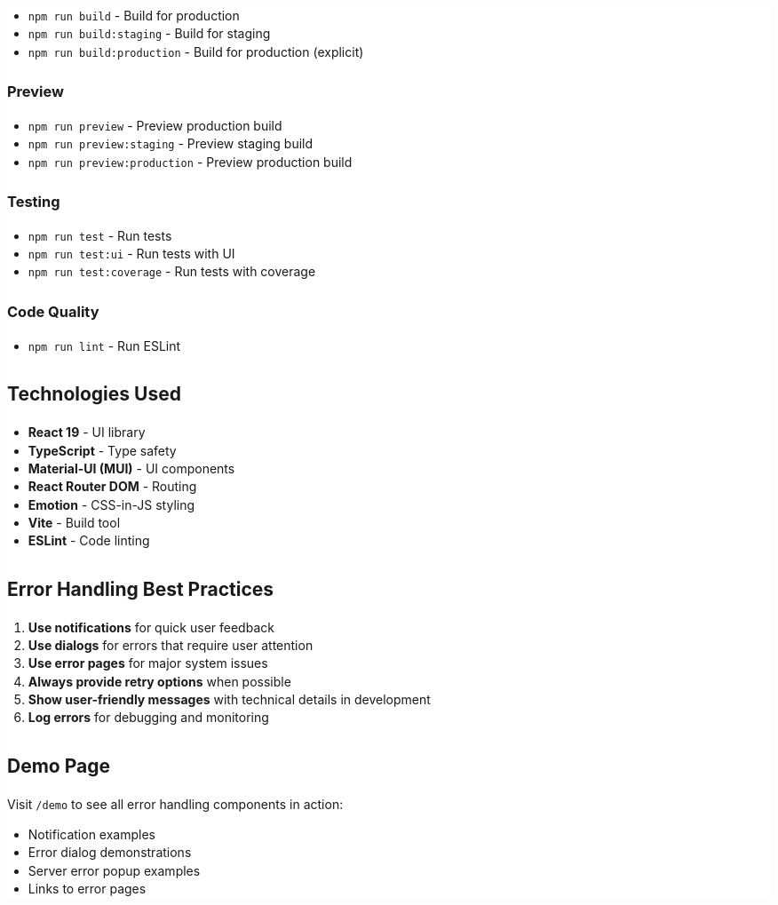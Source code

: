 - `npm run build` - Build for production
- `npm run build:staging` - Build for staging
- `npm run build:production` - Build for production (explicit)

### Preview

- `npm run preview` - Preview production build
- `npm run preview:staging` - Preview staging build
- `npm run preview:production` - Preview production build

### Testing

- `npm run test` - Run tests
- `npm run test:ui` - Run tests with UI
- `npm run test:coverage` - Run tests with coverage

### Code Quality

- `npm run lint` - Run ESLint

## Technologies Used

- **React 19** - UI library
- **TypeScript** - Type safety
- **Material-UI (MUI)** - UI components
- **React Router DOM** - Routing
- **Emotion** - CSS-in-JS styling
- **Vite** - Build tool
- **ESLint** - Code linting

## Error Handling Best Practices

1. **Use notifications** for quick user feedback
2. **Use dialogs** for errors that require user attention
3. **Use error pages** for major system issues
4. **Always provide retry options** when possible
5. **Show user-friendly messages** with technical details in development
6. **Log errors** for debugging and monitoring

## Demo Page

Visit `/demo` to see all error handling components in action:

- Notification examples
- Error dialog demonstrations
- Server error popup examples
- Links to error pages
